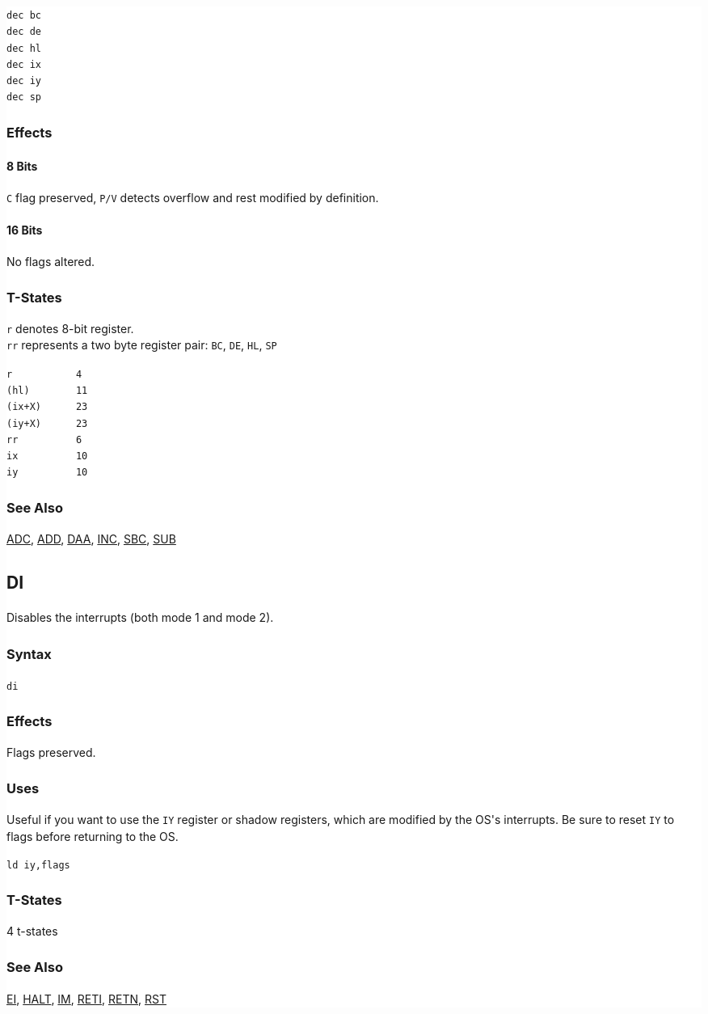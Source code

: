     dec bc
    dec de
    dec hl
    dec ix
    dec iy
    dec sp

### Effects
#### 8 Bits
`C` flag preserved, `P/V` detects overflow and rest modified by definition.

#### 16 Bits
No flags altered.

### T-States
`r` denotes 8-bit register.  
`rr` represents a two byte register pair: `BC`, `DE`, `HL`, `SP`

    r           4
    (hl)        11
    (ix+X)      23
    (iy+X)      23
    rr          6
    ix          10
    iy          10

### See Also
[ADC](#adc), [ADD](#add), [DAA](#daa), [INC](#inc), [SBC](#sbc), [SUB](#sub)


## DI
Disables the interrupts (both mode 1 and mode 2).

### Syntax
    di

### Effects
Flags preserved.

### Uses
Useful if you want to use the `IY` register or shadow registers, which are modified by the OS's interrupts. Be sure to reset `IY` to flags before returning to the OS.

    ld iy,flags

### T-States
4 t-states

### See Also
[EI](#ei), [HALT](#halt), [IM](#im), [RETI](#reti), [RETN](#retn), [RST](#rst)
